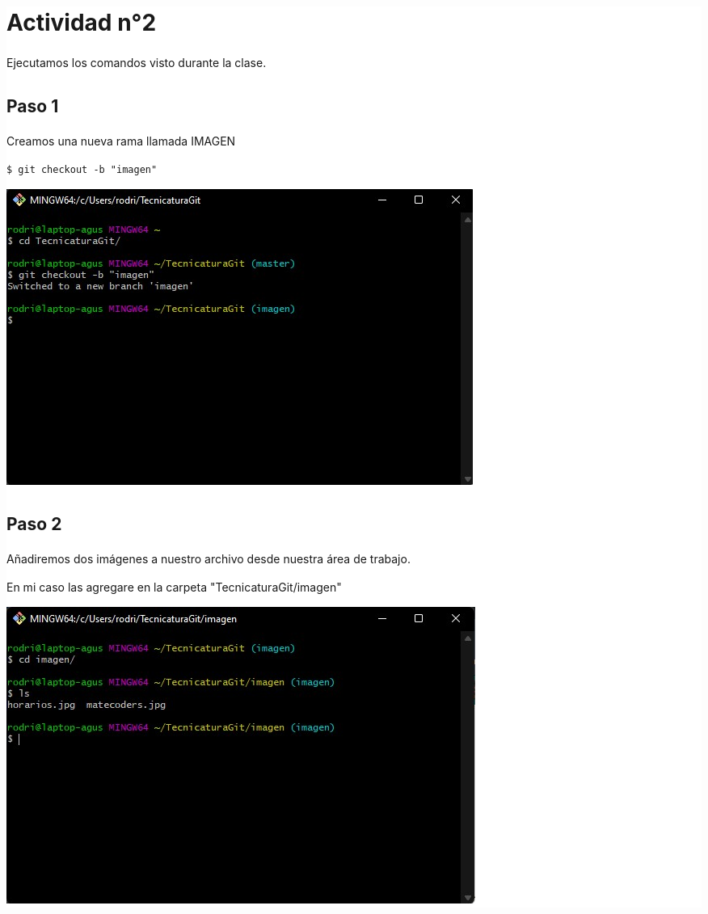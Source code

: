 # Actividad n°2

Ejecutamos los comandos visto durante la clase.

## Paso 1

Creamos una nueva rama llamada IMAGEN

```
$ git checkout -b "imagen"
```
![creamos rama imagen](../img/creamos_rama_imagen.jpg)

## Paso 2

Añadiremos dos imágenes a nuestro archivo desde nuestra área de 
trabajo.

En mi caso las agregare en la carpeta "TecnicaturaGit/imagen"

![agregamos imagenes](../img/imagenes_agregadas.jpg)
